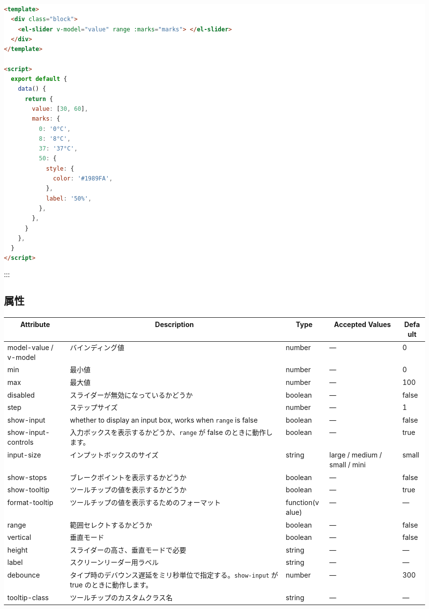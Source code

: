 ```html
<template>
  <div class="block">
    <el-slider v-model="value" range :marks="marks"> </el-slider>
  </div>
</template>

<script>
  export default {
    data() {
      return {
        value: [30, 60],
        marks: {
          0: '0°C',
          8: '8°C',
          37: '37°C',
          50: {
            style: {
              color: '#1989FA',
            },
            label: '50%',
          },
        },
      }
    },
  }
</script>
```

:::

## 属性

| Attribute             | Description                                                                                                  | Type            | Accepted Values               | Default |
| --------------------- | ------------------------------------------------------------------------------------------------------------ | --------------- | ----------------------------- | ------- |
| model-value / v-model | バインディング値                                                                                             | number          | —                             | 0       |
| min                   | 最小値                                                                                                       | number          | —                             | 0       |
| max                   | 最大値                                                                                                       | number          | —                             | 100     |
| disabled              | スライダーが無効になっているかどうか                                                                         | boolean         | —                             | false   |
| step                  | ステップサイズ                                                                                               | number          | —                             | 1       |
| show-input            | whether to display an input box, works when `range` is false                                                 | boolean         | —                             | false   |
| show-input-controls   | 入力ボックスを表示するかどうか、`range` が false のときに動作します。                                        | boolean         | —                             | true    |
| input-size            | インプットボックスのサイズ                                                                                   | string          | large / medium / small / mini | small   |
| show-stops            | ブレークポイントを表示するかどうか                                                                           | boolean         | —                             | false   |
| show-tooltip          | ツールチップの値を表示するかどうか                                                                           | boolean         | —                             | true    |
| format-tooltip        | ツールチップの値を表示するためのフォーマット                                                                 | function(value) | —                             | —       |
| range                 | 範囲セレクトするかどうか                                                                                     | boolean         | —                             | false   |
| vertical              | 垂直モード                                                                                                   | boolean         | —                             | false   |
| height                | スライダーの高さ、垂直モードで必要                                                                           | string          | —                             | —       |
| label                 | スクリーンリーダー用ラベル                                                                                   | string          | —                             | —       |
| debounce              | タイプ時のデバウンス遅延をミリ秒単位で指定する。`show-input` が true のときに動作します。                    | number          | —                             | 300     |
| tooltip-class         | ツールチップのカスタムクラス名                                                                               | string          | —                             | —       |